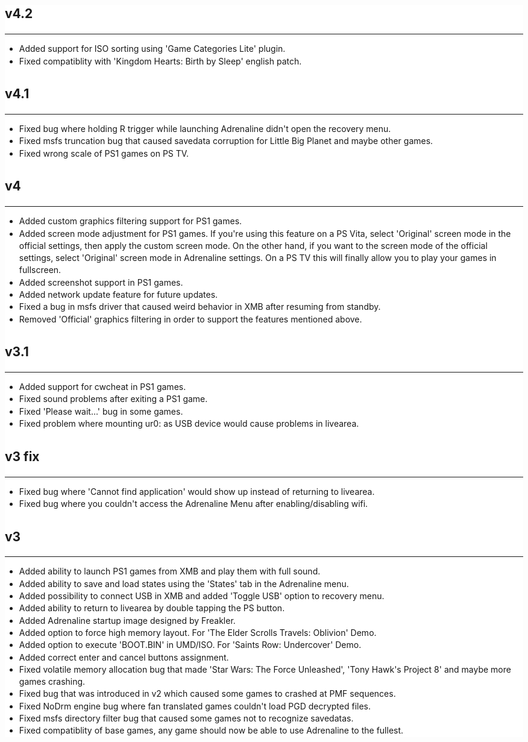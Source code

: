 ## v4.2
---

- Added support for ISO sorting using 'Game Categories Lite' plugin.
- Fixed compatiblity with 'Kingdom Hearts: Birth by Sleep' english patch.

## v4.1
---

- Fixed bug where holding R trigger while launching Adrenaline didn't open the recovery menu.
- Fixed msfs truncation bug that caused savedata corruption for Little Big Planet and maybe other games.
- Fixed wrong scale of PS1 games on PS TV.

## v4
---

- Added custom graphics filtering support for PS1 games.
- Added screen mode adjustment for PS1 games. If you're using this feature on a PS Vita, select 'Original' screen mode in the
official settings, then apply the custom screen mode. On the other hand, if you want to the screen mode of the official settings,
	select 'Original' screen mode in Adrenaline settings. On a PS TV this will finally allow you to play your games in fullscreen.
- Added screenshot support in PS1 games.
- Added network update feature for future updates.
- Fixed a bug in msfs driver that caused weird behavior in XMB after resuming from standby.
- Removed 'Official' graphics filtering in order to support the features mentioned above.

## v3.1
---

- Added support for cwcheat in PS1 games.
- Fixed sound problems after exiting a PS1 game.
- Fixed 'Please wait...' bug in some games.
- Fixed problem where mounting ur0: as USB device would cause problems in livearea.

## v3 fix
---

- Fixed bug where 'Cannot find application' would show up instead of returning to livearea.
- Fixed bug where you couldn't access the Adrenaline Menu after enabling/disabling wifi.

## v3
---

- Added ability to launch PS1 games from XMB and play them with full sound.
- Added ability to save and load states using the 'States' tab in the Adrenaline menu.
- Added possibility to connect USB in XMB and added 'Toggle USB' option to recovery menu.
- Added ability to return to livearea by double tapping the PS button.
- Added Adrenaline startup image designed by Freakler.
- Added option to force high memory layout. For 'The Elder Scrolls Travels: Oblivion' Demo.
- Added option to execute 'BOOT.BIN' in UMD/ISO. For 'Saints Row: Undercover' Demo.
- Added correct enter and cancel buttons assignment.
- Fixed volatile memory allocation bug that made 'Star Wars: The Force Unleashed',
'Tony Hawk's Project 8' and maybe more games crashing.
- Fixed bug that was introduced in v2 which caused some games to crashed at PMF sequences.
- Fixed NoDrm engine bug where fan translated games couldn't load PGD decrypted files.
- Fixed msfs directory filter bug that caused some games not to recognize savedatas.
- Fixed compatiblity of base games, any game should now be able to use Adrenaline to the fullest.
